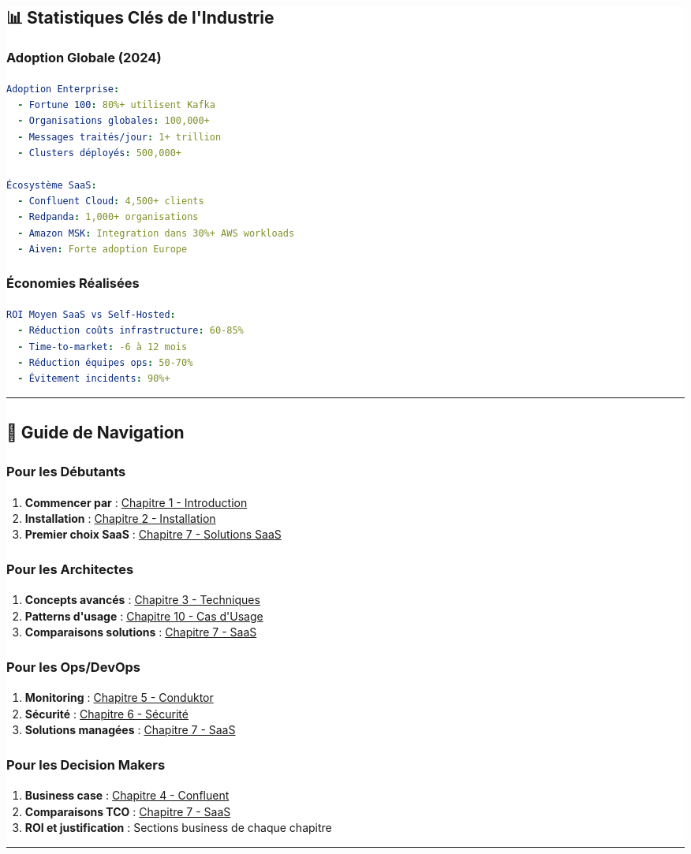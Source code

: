 
## 📊 Statistiques Clés de l'Industrie

### Adoption Globale (2024)
```yaml
Adoption Enterprise:
  - Fortune 100: 80%+ utilisent Kafka
  - Organisations globales: 100,000+
  - Messages traités/jour: 1+ trillion
  - Clusters déployés: 500,000+

Écosystème SaaS:
  - Confluent Cloud: 4,500+ clients
  - Redpanda: 1,000+ organisations  
  - Amazon MSK: Integration dans 30%+ AWS workloads
  - Aiven: Forte adoption Europe
```

### Économies Réalisées
```yaml
ROI Moyen SaaS vs Self-Hosted:
  - Réduction coûts infrastructure: 60-85%
  - Time-to-market: -6 à 12 mois
  - Réduction équipes ops: 50-70%
  - Évitement incidents: 90%+
```

---

## 🎯 Guide de Navigation

### Pour les Débutants
1. **Commencer par** : [Chapitre 1 - Introduction](./01-introduction.md)
2. **Installation** : [Chapitre 2 - Installation](./02-installation.md)
3. **Premier choix SaaS** : [Chapitre 7 - Solutions SaaS](./07-solutions-saas.md)

### Pour les Architectes
1. **Concepts avancés** : [Chapitre 3 - Techniques](./03-concepts-techniques.md)
2. **Patterns d'usage** : [Chapitre 10 - Cas d'Usage](./10-cas-usage.md)
3. **Comparaisons solutions** : [Chapitre 7 - SaaS](./07-solutions-saas.md)

### Pour les Ops/DevOps
1. **Monitoring** : [Chapitre 5 - Conduktor](./05-conduktor.md)
2. **Sécurité** : [Chapitre 6 - Sécurité](./06-securite.md)
3. **Solutions managées** : [Chapitre 7 - SaaS](./07-solutions-saas.md)

### Pour les Decision Makers
1. **Business case** : [Chapitre 4 - Confluent](./04-confluent.md)
2. **Comparaisons TCO** : [Chapitre 7 - SaaS](./07-solutions-saas.md)
3. **ROI et justification** : Sections business de chaque chapitre

---